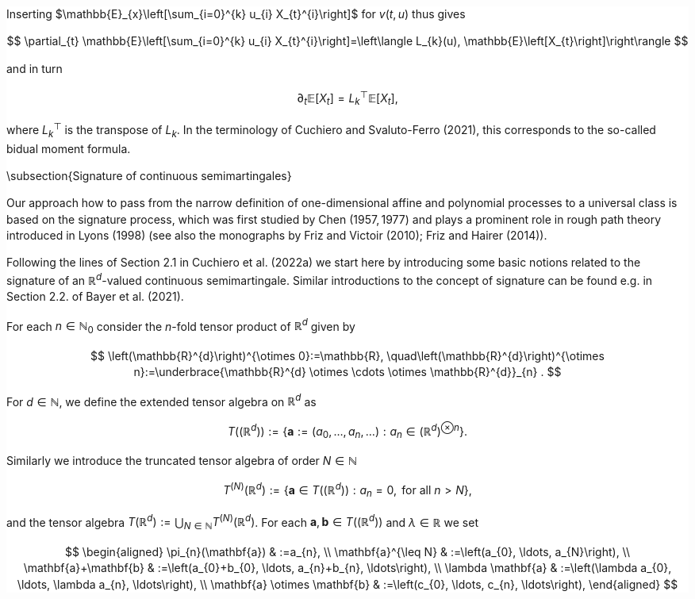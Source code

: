 Inserting $\mathbb{E}_{x}\left[\sum_{i=0}^{k} u_{i} X_{t}^{i}\right]$ for $v(t, u)$ thus gives

$$
\partial_{t} \mathbb{E}\left[\sum_{i=0}^{k} u_{i} X_{t}^{i}\right]=\left\langle L_{k}(u), \mathbb{E}\left[X_{t}\right]\right\rangle
$$

and in turn

$$
\partial_{t} \mathbb{E}\left[X_{t}\right]=L_{k}^{\top} \mathbb{E}\left[X_{t}\right],
$$

where $L_{k}^{\top}$ is the transpose of $L_{k}$. In the terminology of Cuchiero and Svaluto-Ferro (2021), this corresponds to the so-called bidual moment formula. 

\subsection{Signature of continuous semimartingales}

Our approach how to pass from the narrow definition of one-dimensional affine and polynomial processes to a universal class is based on the signature process, which was first studied by Chen $(1957,1977)$ and plays a prominent role in rough path theory introduced in Lyons (1998) (see also the monographs by Friz and Victoir (2010); Friz and Hairer (2014)).

Following the lines of Section $2.1$ in Cuchiero et al. (2022a) we start here by introducing some basic notions related to the signature of an $\mathbb{R}^{d}$-valued continuous semimartingale. Similar introductions to the concept of signature can be found e.g. in Section 2.2. of Bayer et al. (2021).

For each $n \in \mathbb{N}_{0}$ consider the $n$-fold tensor product of $\mathbb{R}^{d}$ given by

$$
\left(\mathbb{R}^{d}\right)^{\otimes 0}:=\mathbb{R}, \quad\left(\mathbb{R}^{d}\right)^{\otimes n}:=\underbrace{\mathbb{R}^{d} \otimes \cdots \otimes \mathbb{R}^{d}}_{n} .
$$

For $d \in \mathbb{N}$, we define the extended tensor algebra on $\mathbb{R}^{d}$ as

$$
T\left(\left(\mathbb{R}^{d}\right)\right):=\left\{\mathbf{a}:=\left(a_{0}, \ldots, a_{n}, \ldots\right): a_{n} \in\left(\mathbb{R}^{d}\right)^{\otimes n}\right\} .
$$

Similarly we introduce the truncated tensor algebra of order $N \in \mathbb{N}$

$$
T^{(N)}\left(\mathbb{R}^{d}\right):=\left\{\mathbf{a} \in T\left(\left(\mathbb{R}^{d}\right)\right): a_{n}=0, \text { for all } n>N\right\},
$$

and the tensor algebra $T\left(\mathbb{R}^{d}\right):=\bigcup_{N \in \mathbb{N}} T^{(N)}\left(\mathbb{R}^{d}\right)$. For each $\mathbf{a}, \mathbf{b} \in T\left(\left(\mathbb{R}^{d}\right)\right)$ and $\lambda \in \mathbb{R}$ we set

$$
\begin{aligned}
\pi_{n}(\mathbf{a}) & :=a_{n}, \\
\mathbf{a}^{\leq N} & :=\left(a_{0}, \ldots, a_{N}\right), \\
\mathbf{a}+\mathbf{b} & :=\left(a_{0}+b_{0}, \ldots, a_{n}+b_{n}, \ldots\right), \\
\lambda \mathbf{a} & :=\left(\lambda a_{0}, \ldots, \lambda a_{n}, \ldots\right), \\
\mathbf{a} \otimes \mathbf{b} & :=\left(c_{0}, \ldots, c_{n}, \ldots\right),
\end{aligned}
$$
